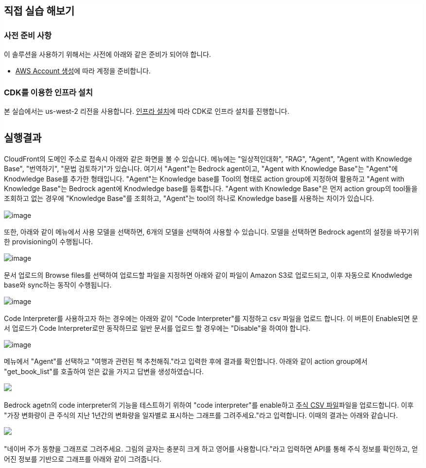 


## 직접 실습 해보기

### 사전 준비 사항

이 솔루션을 사용하기 위해서는 사전에 아래와 같은 준비가 되어야 합니다.

- [AWS Account 생성](https://repost.aws/ko/knowledge-center/create-and-activate-aws-account)에 따라 계정을 준비합니다.

### CDK를 이용한 인프라 설치

본 실습에서는 us-west-2 리전을 사용합니다. [인프라 설치](./deployment.md)에 따라 CDK로 인프라 설치를 진행합니다. 

## 실행결과

CloudFront의 도메인 주소로 접속시 아래와 같은 화면을 볼 수 있습니다. 메뉴에는 "일상적인대화", "RAG", "Agent", "Agent with Knowledge Base", "번역하기", "문법 검토하기"가 있습니다. 여기서 "Agent"는 Bedrock agent이고, "Agent with Knowledge Base"는 "Agent"에 Knodwledge Base를 추가한 형태입니다. "Agent"는 Knowledge base를 Tool의 형태로 action group에 지정하여 활용하고 "Agent with Knowledge Base"는 Bedrock agent에 Knodwledge base를 등록합니다. "Agent with Knowledge Base"은 먼저 action group의 tool들을 조회하고 없는 경우에 "Knowledge Base"를 조회하고, "Agent"는 tool의 하나로 Knowledge base를 사용하는 차이가 있습니다. 

![image](https://github.com/user-attachments/assets/72a98ac8-160c-43da-b8e6-475177b3a21a)

또한, 아래와 같이 메뉴에서 사용 모델을 선택하면, 6개의 모델을 선택하여 사용할 수 있습니다. 모델을 선택하면 Bedrock agent의 설정을 바꾸기위한 provisioning이 수행됩니다.

![image](https://github.com/user-attachments/assets/0428d85d-3c5e-41fa-aec4-050dbde1d9b3)

문서 업로드의 Browse files를 선택하여 업로드할 파일을 지정하면 아래와 같이 파일이 Amazon S3로 업로드되고, 이후 자동으로 Knodwledge base와 sync하는 동작이 수행됩니다.

![image](https://github.com/user-attachments/assets/cf8c5f96-19ff-4683-bc00-eaa67ee116ff)

Code Interpreter를 사용하고자 하는 경우에는 아래와 같이 "Code Interpreter"를 지정하고 csv 파일을 업로드 합니다. 이 버튼이 Enable되면 문서 업로드가 Code Interpreter로만 동작하므로 일반 문서를 업로드 할 경우에는 "Disable"을 하여야 합니다.

![image](https://github.com/user-attachments/assets/1d6e5f6c-436e-49ac-9aef-3e9a23919688)


메뉴에서 "Agent"를 선택하고 "여행과 관련된 책 추천해줘."라고 입력한 후에 결과를 확인합니다. 아래와 같이 action group에서 "get_book_list"를 호출하여 얻은 값을 가지고 답변을 생성하였습니다.


<img src="https://github.com/user-attachments/assets/b4966b10-1799-4552-8b1e-48bd108dd904" width="600">

Bedrock agetn의 code interpreter의 기능을 테스트하기 위하여 "code interpreter"를 enable하고 [주식 CSV 파일](./contents/stock_prices.csv)파일을 업로드합니다. 이후 "가장 변화량이 큰 주식의 지난 1년간의 변화량을 일자별로 표시하는 그래프를 그려주세요."라고 입력합니다. 이때의 결과는 아래와 같습니다.

<img src="https://github.com/user-attachments/assets/2fb75f3f-c0fa-4bb4-98b6-fe933ca67152" width="600">

"네이버 주가 동향을 그래프로 그려주세요. 그림의 글자는 충분히 크게 하고 영어를 사용합니다."라고 입력하면 API를 통해 주식 정보를 확인하고, 얻어진 정보를 기반으로 그래프를 아래와 같이 그려줍니다.
